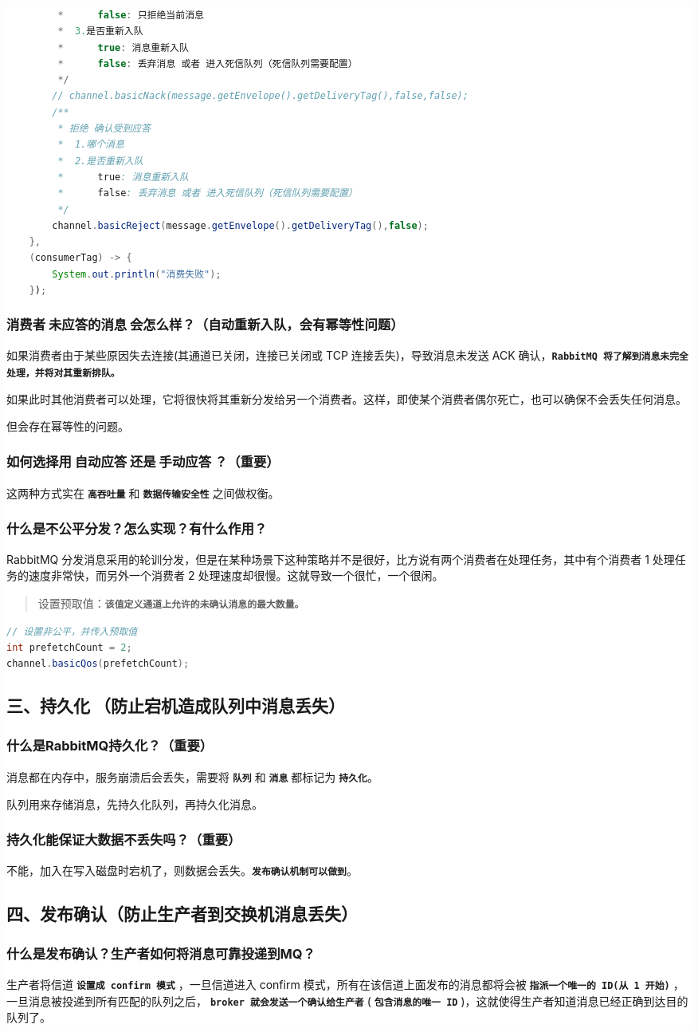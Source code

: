 ```java
	     *      false: 只拒绝当前消息
	     *  3.是否重新入队
	     *      true: 消息重新入队
	     *      false: 丢弃消息 或者 进入死信队列（死信队列需要配置）
	     */
	    // channel.basicNack(message.getEnvelope().getDeliveryTag(),false,false);
	    /**
	     * 拒绝 确认受到应答
	     *  1.哪个消息
	     *  2.是否重新入队
	     *      true: 消息重新入队
	     *      false: 丢弃消息 或者 进入死信队列（死信队列需要配置）
	     */
	    channel.basicReject(message.getEnvelope().getDeliveryTag(),false);
	},
	(consumerTag) -> {
	    System.out.println("消费失败");
	});
```
### 消费者 未应答的消息 会怎么样？（自动重新入队，会有幂等性问题）
如果消费者由于某些原因失去连接(其通道已关闭，连接已关闭或 TCP 连接丢失)，导致消息未发送 ACK 确认，**`RabbitMQ 将了解到消息未完全处理，并将对其重新排队。`** 

如果此时其他消费者可以处理，它将很快将其重新分发给另一个消费者。这样，即使某个消费者偶尔死亡，也可以确保不会丢失任何消息。

但会存在幂等性的问题。
### 如何选择用 自动应答 还是 手动应答 ？（重要）
这两种方式实在 **`高吞吐量`** 和 **`数据传输安全性`** 之间做权衡。
### 什么是不公平分发？怎么实现？有什么作用？
RabbitMQ 分发消息采用的轮训分发，但是在某种场景下这种策略并不是很好，比方说有两个消费者在处理任务，其中有个消费者 1 处理任务的速度非常快，而另外一个消费者 2 处理速度却很慢。这就导致一个很忙，一个很闲。
> 设置预取值：**`该值定义通道上允许的未确认消息的最大数量。`**

```java
// 设置非公平，并传入预取值
int prefetchCount = 2;
channel.basicQos(prefetchCount);
```
## 三、持久化 （防止宕机造成队列中消息丢失） 
###  什么是RabbitMQ持久化？（重要）
消息都在内存中，服务崩溃后会丢失，需要将 **`队列`** 和 **`消息`** 都标记为 **`持久化`**。

队列用来存储消息，先持久化队列，再持久化消息。
### 持久化能保证大数据不丢失吗？（重要）
不能，加入在写入磁盘时宕机了，则数据会丢失。**`发布确认机制可以做到`**。

## 四、发布确认（防止生产者到交换机消息丢失）
### 什么是发布确认？生产者如何将消息可靠投递到MQ？
生产者将信道 **`设置成 confirm 模式`** ，一旦信道进入 confirm 模式，所有在该信道上面发布的消息都将会被 **`指派一个唯一的 ID(从 1 开始)`** ，一旦消息被投递到所有匹配的队列之后， **`broker 就会发送一个确认给生产者`** ( **`包含消息的唯一 ID`** )，这就使得生产者知道消息已经正确到达目的队列了。
